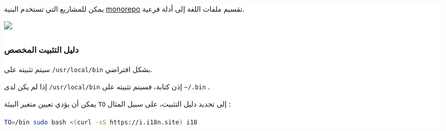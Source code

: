 يمكن للمشاريع التي تستخدم البنية [monorepo](//monorepo.tools) تقسيم ملفات اللغة إلى أدلة فرعية.

![](https://p.3ti.site/1719910016.avif)

### دليل التثبيت المخصص

سيتم تثبيته على `/usr/local/bin` بشكل افتراضي.

إذا لم يكن لدى `/usr/local/bin` إذن كتابة، فسيتم تثبيته على `~/.bin` .

يمكن أن يؤدي تعيين متغير البيئة `TO` إلى تحديد دليل التثبيت، على سبيل المثال :

```sh
TO=/bin sudo bash <(curl -sS https://i.i18n.site) i18
```